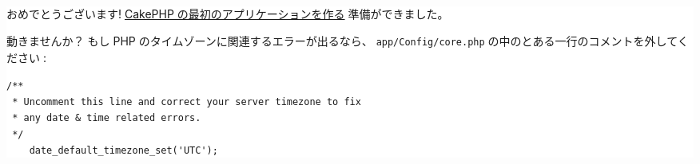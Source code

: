 おめでとうございます!
[CakePHP の最初のアプリケーションを作る](getting-started)
準備ができました。

動きませんか？
もし PHP のタイムゾーンに関連するエラーが出るなら、 `app/Config/core.php` の中のとある一行のコメントを外してください :

``` text
/**
 * Uncomment this line and correct your server timezone to fix
 * any date & time related errors.
 */
    date_default_timezone_set('UTC');
```
